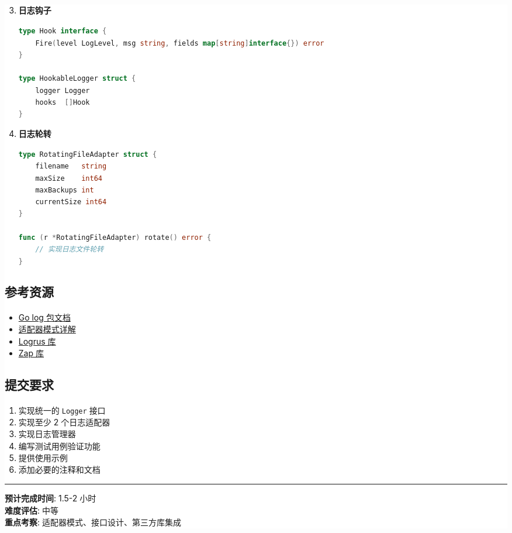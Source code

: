 3. **日志钩子**
   ```go
   type Hook interface {
       Fire(level LogLevel, msg string, fields map[string]interface{}) error
   }
   
   type HookableLogger struct {
       logger Logger
       hooks  []Hook
   }
   ```

4. **日志轮转**
   ```go
   type RotatingFileAdapter struct {
       filename   string
       maxSize    int64
       maxBackups int
       currentSize int64
   }
   
   func (r *RotatingFileAdapter) rotate() error {
       // 实现日志文件轮转
   }
   ```

## 参考资源

- [Go log 包文档](https://pkg.go.dev/log)
- [适配器模式详解](../theory/01-adapter.md)
- [Logrus 库](https://github.com/sirupsen/logrus)
- [Zap 库](https://github.com/uber-go/zap)

## 提交要求

1. 实现统一的 `Logger` 接口
2. 实现至少 2 个日志适配器
3. 实现日志管理器
4. 编写测试用例验证功能
5. 提供使用示例
6. 添加必要的注释和文档

---

**预计完成时间**: 1.5-2 小时  
**难度评估**: 中等  
**重点考察**: 适配器模式、接口设计、第三方库集成
